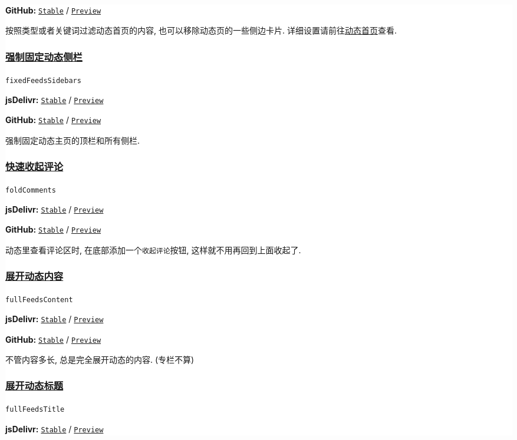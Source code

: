 **GitHub:** [`Stable`](https://raw.githubusercontent.com/the1812/Bilibili-Evolved/master/registry/dist/components/feeds/filter.js) / [`Preview`](https://raw.githubusercontent.com/the1812/Bilibili-Evolved/preview/registry/dist/components/feeds/filter.js)

按照类型或者关键词过滤动态首页的内容, 也可以移除动态页的一些侧边卡片. 详细设置请前往[动态首页](https://t.bilibili.com/)查看.

### [强制固定动态侧栏](../../registry/dist/components/feeds/fixed-sidebars.js)
`fixedFeedsSidebars`

**jsDelivr:** [`Stable`](https://cdn.jsdelivr.net/gh/the1812/Bilibili-Evolved@master/registry/dist/components/feeds/fixed-sidebars.js) / [`Preview`](https://cdn.jsdelivr.net/gh/the1812/Bilibili-Evolved@preview/registry/dist/components/feeds/fixed-sidebars.js)

**GitHub:** [`Stable`](https://raw.githubusercontent.com/the1812/Bilibili-Evolved/master/registry/dist/components/feeds/fixed-sidebars.js) / [`Preview`](https://raw.githubusercontent.com/the1812/Bilibili-Evolved/preview/registry/dist/components/feeds/fixed-sidebars.js)

强制固定动态主页的顶栏和所有侧栏.

### [快速收起评论](../../registry/dist/components/feeds/fold-comments.js)
`foldComments`

**jsDelivr:** [`Stable`](https://cdn.jsdelivr.net/gh/the1812/Bilibili-Evolved@master/registry/dist/components/feeds/fold-comments.js) / [`Preview`](https://cdn.jsdelivr.net/gh/the1812/Bilibili-Evolved@preview/registry/dist/components/feeds/fold-comments.js)

**GitHub:** [`Stable`](https://raw.githubusercontent.com/the1812/Bilibili-Evolved/master/registry/dist/components/feeds/fold-comments.js) / [`Preview`](https://raw.githubusercontent.com/the1812/Bilibili-Evolved/preview/registry/dist/components/feeds/fold-comments.js)

动态里查看评论区时, 在底部添加一个`收起评论`按钮, 这样就不用再回到上面收起了.

### [展开动态内容](../../registry/dist/components/feeds/full-content.js)
`fullFeedsContent`

**jsDelivr:** [`Stable`](https://cdn.jsdelivr.net/gh/the1812/Bilibili-Evolved@master/registry/dist/components/feeds/full-content.js) / [`Preview`](https://cdn.jsdelivr.net/gh/the1812/Bilibili-Evolved@preview/registry/dist/components/feeds/full-content.js)

**GitHub:** [`Stable`](https://raw.githubusercontent.com/the1812/Bilibili-Evolved/master/registry/dist/components/feeds/full-content.js) / [`Preview`](https://raw.githubusercontent.com/the1812/Bilibili-Evolved/preview/registry/dist/components/feeds/full-content.js)

不管内容多长, 总是完全展开动态的内容. (专栏不算)

### [展开动态标题](../../registry/dist/components/feeds/full-title.js)
`fullFeedsTitle`

**jsDelivr:** [`Stable`](https://cdn.jsdelivr.net/gh/the1812/Bilibili-Evolved@master/registry/dist/components/feeds/full-title.js) / [`Preview`](https://cdn.jsdelivr.net/gh/the1812/Bilibili-Evolved@preview/registry/dist/components/feeds/full-title.js)
